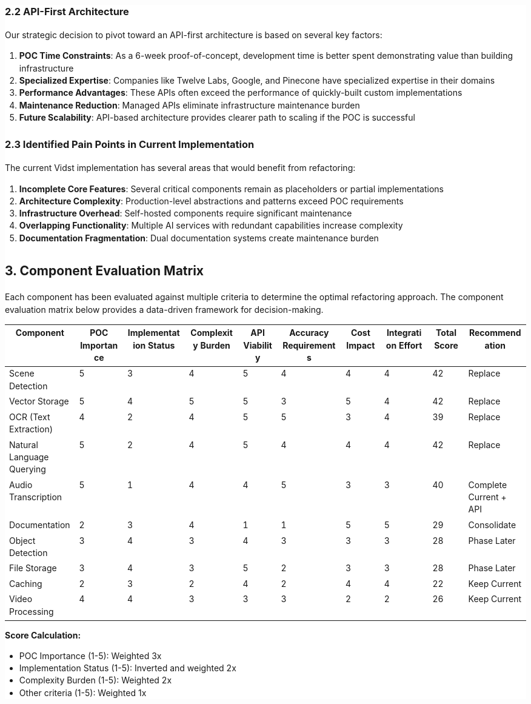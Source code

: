 ### 2.2 API-First Architecture

Our strategic decision to pivot toward an API-first architecture is based on several key factors:

1. **POC Time Constraints**: As a 6-week proof-of-concept, development time is better spent demonstrating value than building infrastructure
2. **Specialized Expertise**: Companies like Twelve Labs, Google, and Pinecone have specialized expertise in their domains
3. **Performance Advantages**: These APIs often exceed the performance of quickly-built custom implementations
4. **Maintenance Reduction**: Managed APIs eliminate infrastructure maintenance burden
5. **Future Scalability**: API-based architecture provides clearer path to scaling if the POC is successful

### 2.3 Identified Pain Points in Current Implementation

The current Vidst implementation has several areas that would benefit from refactoring:

1. **Incomplete Core Features**: Several critical components remain as placeholders or partial implementations
2. **Architecture Complexity**: Production-level abstractions and patterns exceed POC requirements
3. **Infrastructure Overhead**: Self-hosted components require significant maintenance
4. **Overlapping Functionality**: Multiple AI services with redundant capabilities increase complexity
5. **Documentation Fragmentation**: Dual documentation systems create maintenance burden

## 3. Component Evaluation Matrix

Each component has been evaluated against multiple criteria to determine the optimal refactoring approach. The component evaluation matrix below provides a data-driven framework for decision-making.

| Component | POC Importance | Implementation Status | Complexity Burden | API Viability | Accuracy Requirements | Cost Impact | Integration Effort | Total Score | Recommendation |
|-----------|----------------|----------------------|------------------|---------------|----------------------|-------------|-------------------|-------------|----------------|
| Scene Detection | 5 | 3 | 4 | 5 | 4 | 4 | 4 | 42 | Replace |
| Vector Storage | 5 | 4 | 5 | 5 | 3 | 5 | 4 | 42 | Replace |
| OCR (Text Extraction) | 4 | 2 | 4 | 5 | 5 | 3 | 4 | 39 | Replace |
| Natural Language Querying | 5 | 2 | 4 | 5 | 4 | 4 | 4 | 42 | Replace |
| Audio Transcription | 5 | 1 | 4 | 4 | 5 | 3 | 3 | 40 | Complete Current + API |
| Documentation | 2 | 3 | 4 | 1 | 1 | 5 | 5 | 29 | Consolidate |
| Object Detection | 3 | 4 | 3 | 4 | 3 | 3 | 3 | 28 | Phase Later |
| File Storage | 3 | 4 | 3 | 5 | 2 | 3 | 3 | 28 | Phase Later |
| Caching | 2 | 3 | 2 | 4 | 2 | 4 | 4 | 22 | Keep Current |
| Video Processing | 4 | 4 | 3 | 3 | 3 | 2 | 2 | 26 | Keep Current |

**Score Calculation:**
- POC Importance (1-5): Weighted 3x
- Implementation Status (1-5): Inverted and weighted 2x
- Complexity Burden (1-5): Weighted 2x
- Other criteria (1-5): Weighted 1x
